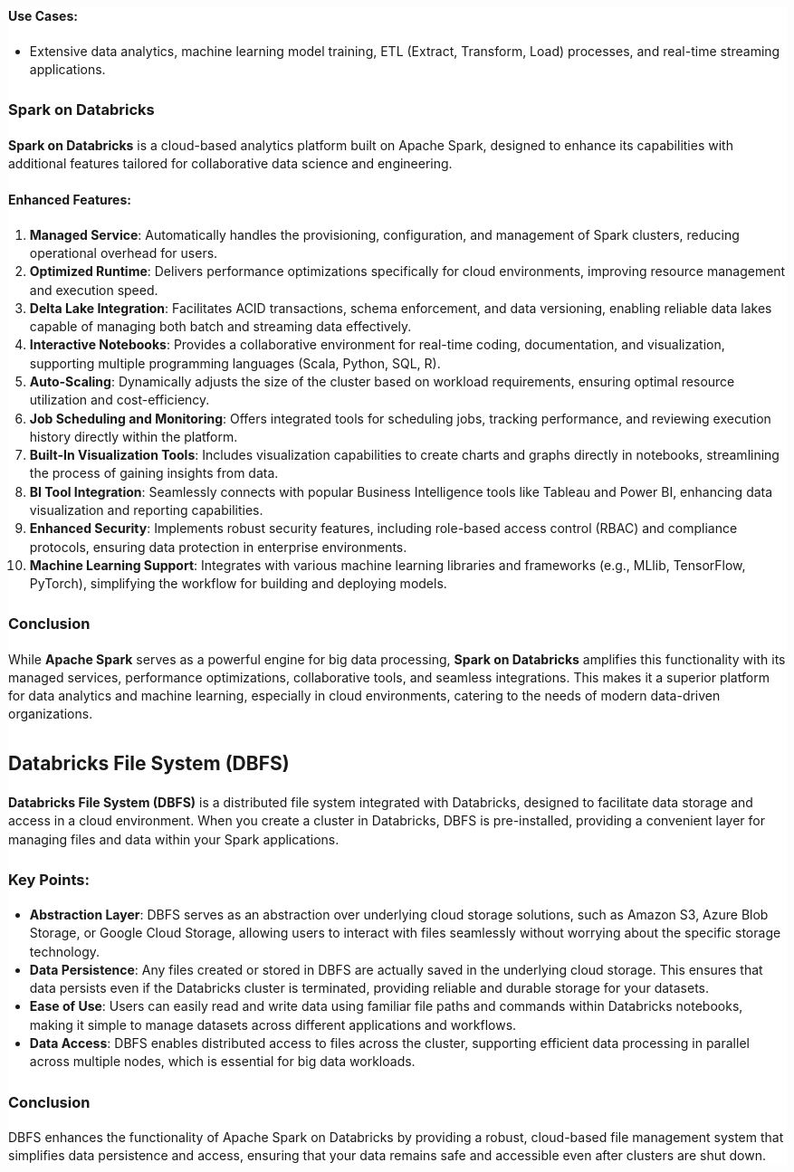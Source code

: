 #### Use Cases:
- Extensive data analytics, machine learning model training, ETL (Extract, Transform, Load) processes, and real-time streaming applications.


### Spark on Databricks
**Spark on Databricks** is a cloud-based analytics platform built on Apache Spark, designed to enhance its capabilities with additional features tailored for collaborative data science and engineering.

#### Enhanced Features:
1. **Managed Service**: Automatically handles the provisioning, configuration, and management of Spark clusters, reducing operational overhead for users.
2. **Optimized Runtime**: Delivers performance optimizations specifically for cloud environments, improving resource management and execution speed.
3. **Delta Lake Integration**: Facilitates ACID transactions, schema enforcement, and data versioning, enabling reliable data lakes capable of managing both batch and streaming data effectively.
4. **Interactive Notebooks**: Provides a collaborative environment for real-time coding, documentation, and visualization, supporting multiple programming languages (Scala, Python, SQL, R).
5. **Auto-Scaling**: Dynamically adjusts the size of the cluster based on workload requirements, ensuring optimal resource utilization and cost-efficiency.
6. **Job Scheduling and Monitoring**: Offers integrated tools for scheduling jobs, tracking performance, and reviewing execution history directly within the platform.
7. **Built-In Visualization Tools**: Includes visualization capabilities to create charts and graphs directly in notebooks, streamlining the process of gaining insights from data.
8. **BI Tool Integration**: Seamlessly connects with popular Business Intelligence tools like Tableau and Power BI, enhancing data visualization and reporting capabilities.
9. **Enhanced Security**: Implements robust security features, including role-based access control (RBAC) and compliance protocols, ensuring data protection in enterprise environments.
10. **Machine Learning Support**: Integrates with various machine learning libraries and frameworks (e.g., MLlib, TensorFlow, PyTorch), simplifying the workflow for building and deploying models.

### Conclusion
While **Apache Spark** serves as a powerful engine for big data processing, **Spark on Databricks** amplifies this functionality with its managed services, performance optimizations, collaborative tools, and seamless integrations. This makes it a superior platform for data analytics and machine learning, especially in cloud environments, catering to the needs of modern data-driven organizations.


## Databricks File System (DBFS)

**Databricks File System (DBFS)** is a distributed file system integrated with Databricks, designed to facilitate data storage and access in a cloud environment. When you create a cluster in Databricks, DBFS is pre-installed, providing a convenient layer for managing files and data within your Spark applications.

### Key Points:
- **Abstraction Layer**: DBFS serves as an abstraction over underlying cloud storage solutions, such as Amazon S3, Azure Blob Storage, or Google Cloud Storage, allowing users to interact with files seamlessly without worrying about the specific storage technology.
- **Data Persistence**: Any files created or stored in DBFS are actually saved in the underlying cloud storage. This ensures that data persists even if the Databricks cluster is terminated, providing reliable and durable storage for your datasets.
- **Ease of Use**: Users can easily read and write data using familiar file paths and commands within Databricks notebooks, making it simple to manage datasets across different applications and workflows.
- **Data Access**: DBFS enables distributed access to files across the cluster, supporting efficient data processing in parallel across multiple nodes, which is essential for big data workloads.

### Conclusion
DBFS enhances the functionality of Apache Spark on Databricks by providing a robust, cloud-based file management system that simplifies data persistence and access, ensuring that your data remains safe and accessible even after clusters are shut down.